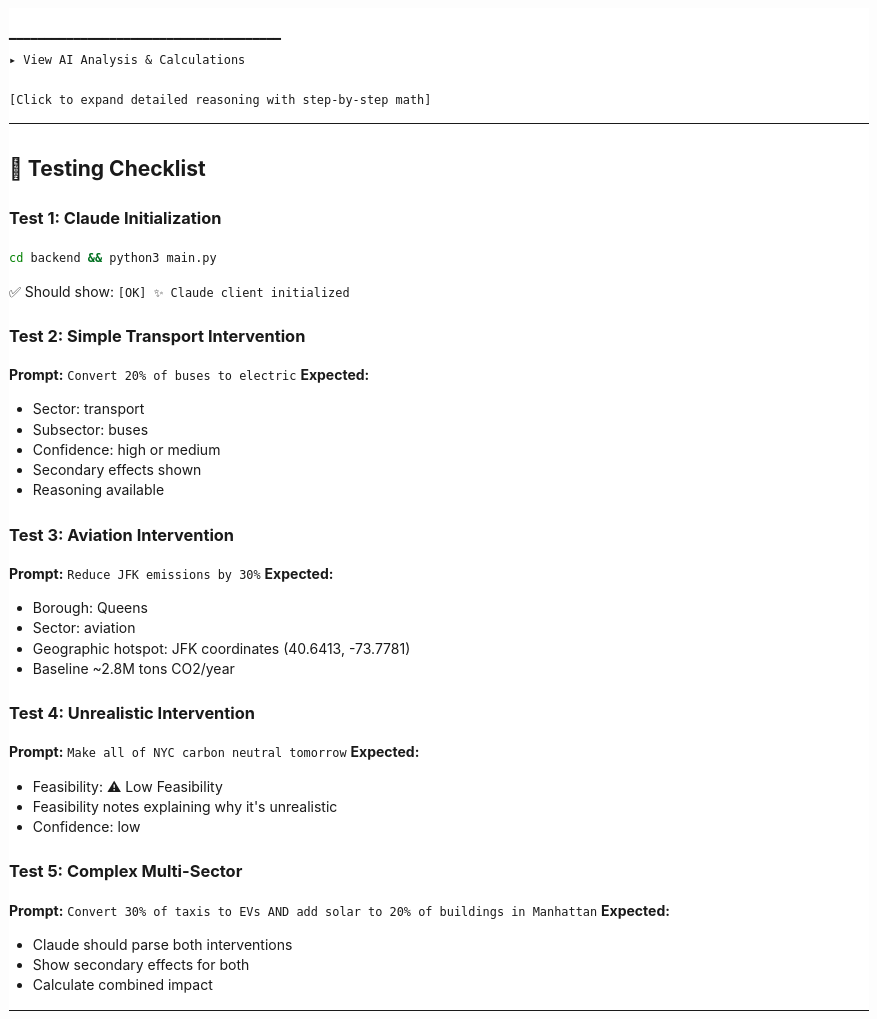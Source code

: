 ```

━━━━━━━━━━━━━━━━━━━━━━━━━━━━━━━━━━━━━━
▸ View AI Analysis & Calculations

[Click to expand detailed reasoning with step-by-step math]
```

---

## 🧪 Testing Checklist

### Test 1: Claude Initialization
```bash
cd backend && python3 main.py
```
✅ Should show: `[OK] ✨ Claude client initialized`

### Test 2: Simple Transport Intervention
**Prompt:** `Convert 20% of buses to electric`
**Expected:**
- Sector: transport
- Subsector: buses
- Confidence: high or medium
- Secondary effects shown
- Reasoning available

### Test 3: Aviation Intervention
**Prompt:** `Reduce JFK emissions by 30%`
**Expected:**
- Borough: Queens
- Sector: aviation
- Geographic hotspot: JFK coordinates (40.6413, -73.7781)
- Baseline ~2.8M tons CO2/year

### Test 4: Unrealistic Intervention
**Prompt:** `Make all of NYC carbon neutral tomorrow`
**Expected:**
- Feasibility: ⚠ Low Feasibility
- Feasibility notes explaining why it's unrealistic
- Confidence: low

### Test 5: Complex Multi-Sector
**Prompt:** `Convert 30% of taxis to EVs AND add solar to 20% of buildings in Manhattan`
**Expected:**
- Claude should parse both interventions
- Show secondary effects for both
- Calculate combined impact

---
